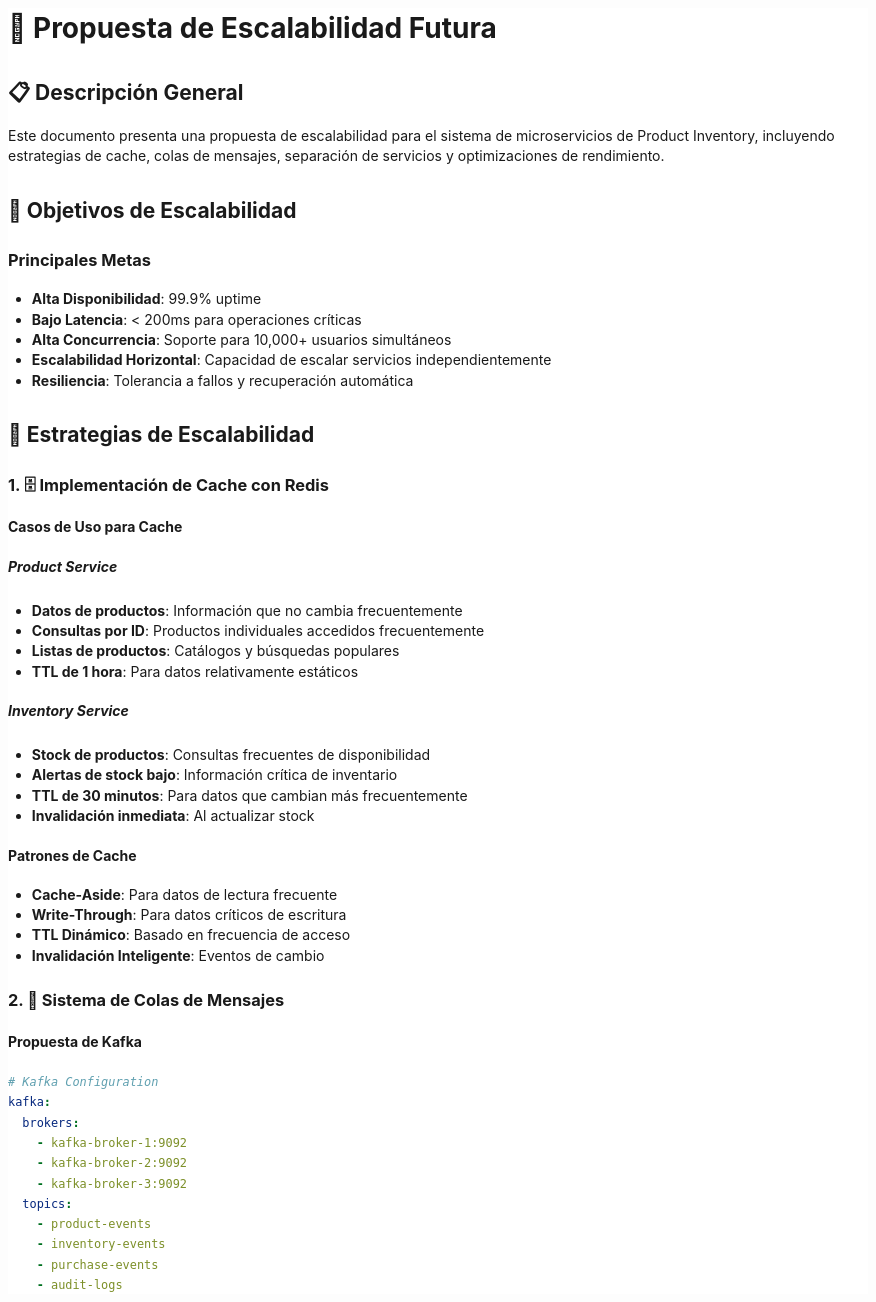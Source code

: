 # 🚀 Propuesta de Escalabilidad Futura

## 📋 Descripción General

Este documento presenta una propuesta de escalabilidad para el sistema de microservicios de Product Inventory, incluyendo estrategias de cache, colas de mensajes, separación de servicios y optimizaciones de rendimiento.

## 🎯 Objetivos de Escalabilidad

### Principales Metas
- **Alta Disponibilidad**: 99.9% uptime
- **Bajo Latencia**: < 200ms para operaciones críticas
- **Alta Concurrencia**: Soporte para 10,000+ usuarios simultáneos
- **Escalabilidad Horizontal**: Capacidad de escalar servicios independientemente
- **Resiliencia**: Tolerancia a fallos y recuperación automática



## 🔄 Estrategias de Escalabilidad

### 1. 🗄️ Implementación de Cache con Redis

#### Casos de Uso para Cache

##### Product Service
- **Datos de productos**: Información que no cambia frecuentemente
- **Consultas por ID**: Productos individuales accedidos frecuentemente
- **Listas de productos**: Catálogos y búsquedas populares
- **TTL de 1 hora**: Para datos relativamente estáticos

##### Inventory Service
- **Stock de productos**: Consultas frecuentes de disponibilidad
- **Alertas de stock bajo**: Información crítica de inventario
- **TTL de 30 minutos**: Para datos que cambian más frecuentemente
- **Invalidación inmediata**: Al actualizar stock

#### Patrones de Cache
- **Cache-Aside**: Para datos de lectura frecuente
- **Write-Through**: Para datos críticos de escritura
- **TTL Dinámico**: Basado en frecuencia de acceso
- **Invalidación Inteligente**: Eventos de cambio

### 2. 📨 Sistema de Colas de Mensajes

#### Propuesta de Kafka
```yaml
# Kafka Configuration
kafka:
  brokers:
    - kafka-broker-1:9092
    - kafka-broker-2:9092
    - kafka-broker-3:9092
  topics:
    - product-events
    - inventory-events
    - purchase-events
    - audit-logs
```
